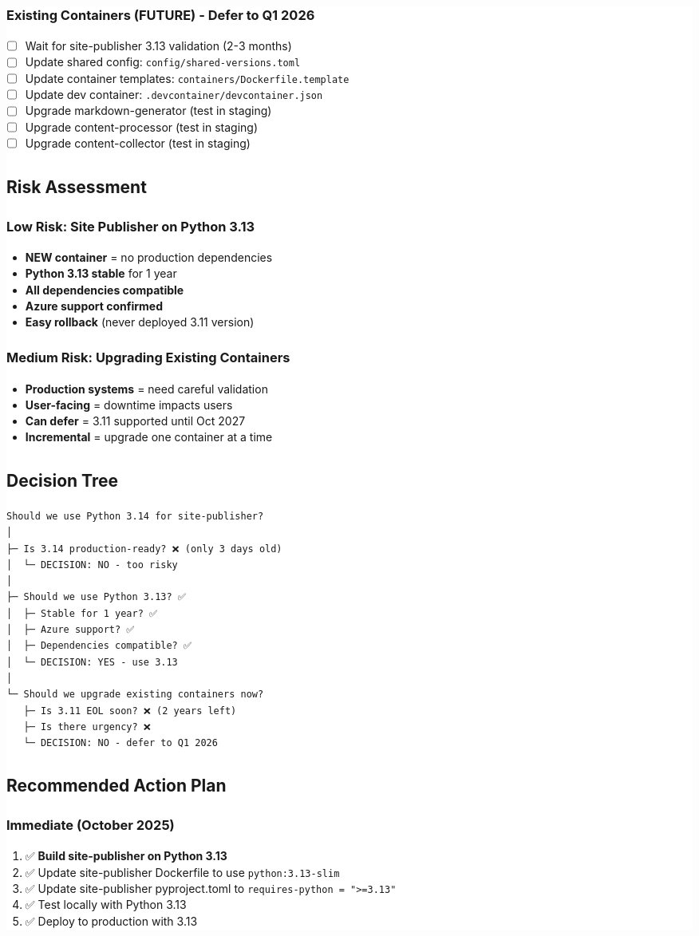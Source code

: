 ### Existing Containers (FUTURE) - Defer to Q1 2026
- [ ] Wait for site-publisher 3.13 validation (2-3 months)
- [ ] Update shared config: `config/shared-versions.toml`
- [ ] Update container templates: `containers/Dockerfile.template`
- [ ] Update dev container: `.devcontainer/devcontainer.json`
- [ ] Upgrade markdown-generator (test in staging)
- [ ] Upgrade content-processor (test in staging)
- [ ] Upgrade content-collector (test in staging)

## Risk Assessment

### Low Risk: Site Publisher on Python 3.13
- **NEW container** = no production dependencies
- **Python 3.13 stable** for 1 year
- **All dependencies compatible**
- **Azure support confirmed**
- **Easy rollback** (never deployed 3.11 version)

### Medium Risk: Upgrading Existing Containers
- **Production systems** = need careful validation
- **User-facing** = downtime impacts users
- **Can defer** = 3.11 supported until Oct 2027
- **Incremental** = upgrade one container at a time

## Decision Tree

```
Should we use Python 3.14 for site-publisher?
│
├─ Is 3.14 production-ready? ❌ (only 3 days old)
│  └─ DECISION: NO - too risky
│
├─ Should we use Python 3.13? ✅
│  ├─ Stable for 1 year? ✅
│  ├─ Azure support? ✅
│  ├─ Dependencies compatible? ✅
│  └─ DECISION: YES - use 3.13
│
└─ Should we upgrade existing containers now?
   ├─ Is 3.11 EOL soon? ❌ (2 years left)
   ├─ Is there urgency? ❌
   └─ DECISION: NO - defer to Q1 2026
```

## Recommended Action Plan

### Immediate (October 2025)
1. ✅ **Build site-publisher on Python 3.13**
2. ✅ Update site-publisher Dockerfile to use `python:3.13-slim`
3. ✅ Update site-publisher pyproject.toml to `requires-python = ">=3.13"`
4. ✅ Test locally with Python 3.13
5. ✅ Deploy to production with 3.13
